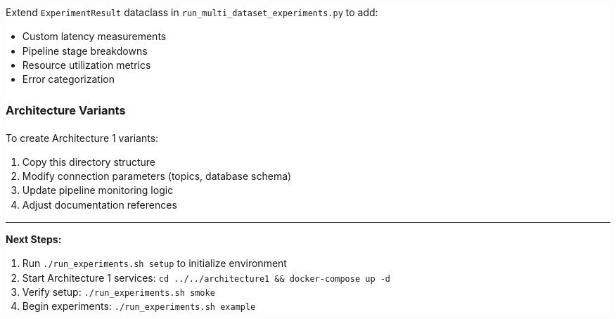 Extend `ExperimentResult` dataclass in `run_multi_dataset_experiments.py` to add:
- Custom latency measurements
- Pipeline stage breakdowns
- Resource utilization metrics
- Error categorization

### Architecture Variants

To create Architecture 1 variants:
1. Copy this directory structure
2. Modify connection parameters (topics, database schema)
3. Update pipeline monitoring logic
4. Adjust documentation references

---

**Next Steps:**
1. Run `./run_experiments.sh setup` to initialize environment
2. Start Architecture 1 services: `cd ../../architecture1 && docker-compose up -d`
3. Verify setup: `./run_experiments.sh smoke`
4. Begin experiments: `./run_experiments.sh example`